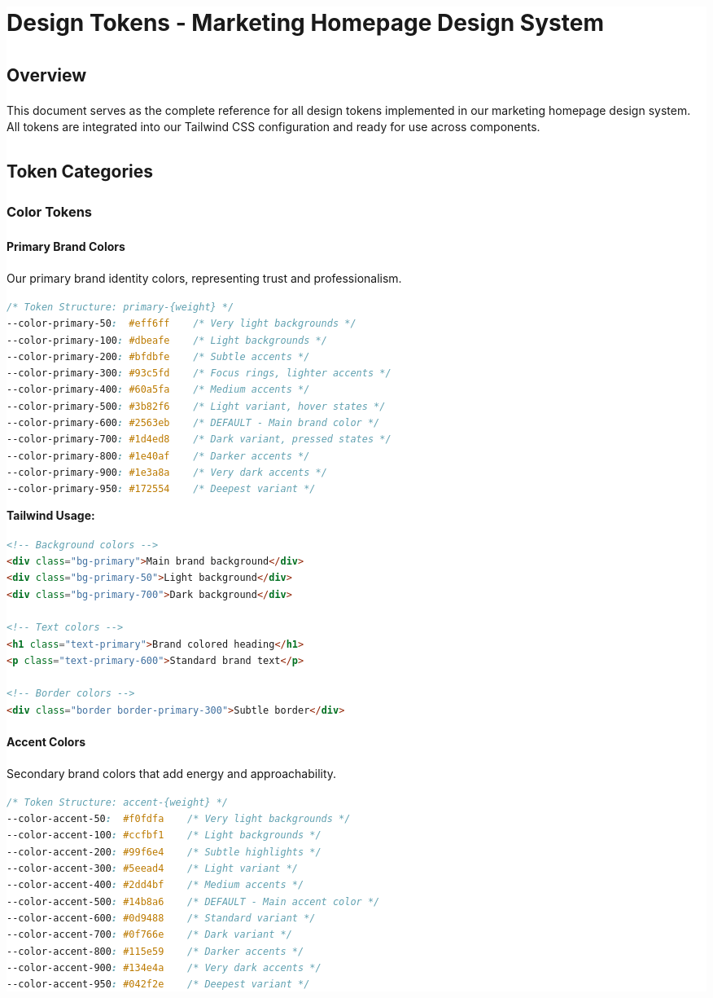 # Design Tokens - Marketing Homepage Design System

## Overview
This document serves as the complete reference for all design tokens implemented in our marketing homepage design system. All tokens are integrated into our Tailwind CSS configuration and ready for use across components.

## Token Categories

### Color Tokens

#### Primary Brand Colors
Our primary brand identity colors, representing trust and professionalism.

```css
/* Token Structure: primary-{weight} */
--color-primary-50:  #eff6ff    /* Very light backgrounds */
--color-primary-100: #dbeafe    /* Light backgrounds */
--color-primary-200: #bfdbfe    /* Subtle accents */
--color-primary-300: #93c5fd    /* Focus rings, lighter accents */
--color-primary-400: #60a5fa    /* Medium accents */
--color-primary-500: #3b82f6    /* Light variant, hover states */
--color-primary-600: #2563eb    /* DEFAULT - Main brand color */
--color-primary-700: #1d4ed8    /* Dark variant, pressed states */
--color-primary-800: #1e40af    /* Darker accents */
--color-primary-900: #1e3a8a    /* Very dark accents */
--color-primary-950: #172554    /* Deepest variant */
```

**Tailwind Usage:**
```html
<!-- Background colors -->
<div class="bg-primary">Main brand background</div>
<div class="bg-primary-50">Light background</div>
<div class="bg-primary-700">Dark background</div>

<!-- Text colors -->
<h1 class="text-primary">Brand colored heading</h1>
<p class="text-primary-600">Standard brand text</p>

<!-- Border colors -->
<div class="border border-primary-300">Subtle border</div>
```

#### Accent Colors
Secondary brand colors that add energy and approachability.

```css
/* Token Structure: accent-{weight} */
--color-accent-50:  #f0fdfa    /* Very light backgrounds */
--color-accent-100: #ccfbf1    /* Light backgrounds */
--color-accent-200: #99f6e4    /* Subtle highlights */
--color-accent-300: #5eead4    /* Light variant */
--color-accent-400: #2dd4bf    /* Medium accents */
--color-accent-500: #14b8a6    /* DEFAULT - Main accent color */
--color-accent-600: #0d9488    /* Standard variant */
--color-accent-700: #0f766e    /* Dark variant */
--color-accent-800: #115e59    /* Darker accents */
--color-accent-900: #134e4a    /* Very dark accents */
--color-accent-950: #042f2e    /* Deepest variant */
```
